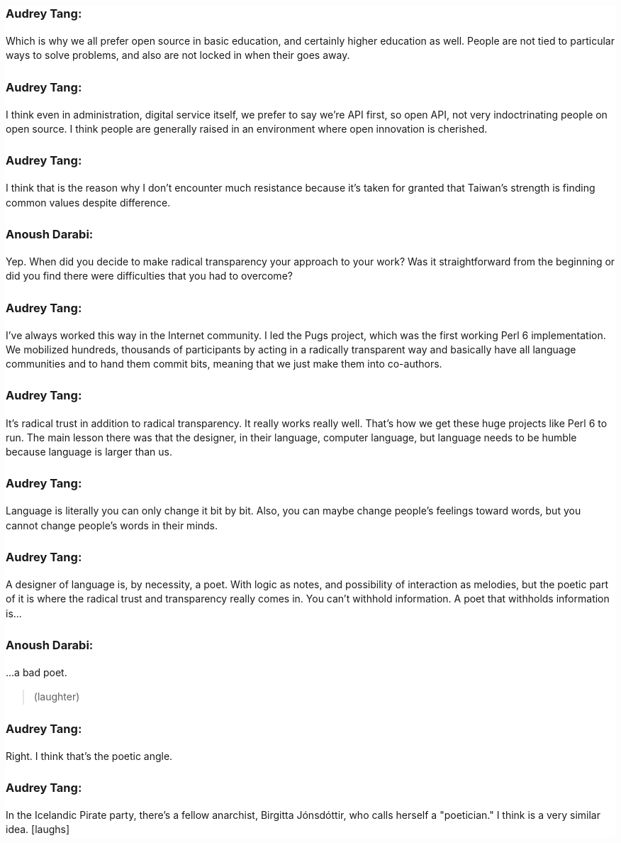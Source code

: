 ### Audrey Tang:
Which is why we all prefer open source in basic education, and certainly higher education as well. People are not tied to particular ways to solve problems, and also are not locked in when their goes away.

### Audrey Tang:
I think even in administration, digital service itself, we prefer to say we’re API first, so open API, not very indoctrinating people on open source. I think people are generally raised in an environment where open innovation is cherished.

### Audrey Tang:
I think that is the reason why I don’t encounter much resistance because it’s taken for granted that Taiwan’s strength is finding common values despite difference.

### Anoush Darabi:
Yep. When did you decide to make radical transparency your approach to your work? Was it straightforward from the beginning or did you find there were difficulties that you had to overcome?

### Audrey Tang:
I’ve always worked this way in the Internet community. I led the Pugs project, which was the first working Perl 6 implementation. We mobilized hundreds, thousands of participants by acting in a radically transparent way and basically have all language communities and to hand them commit bits, meaning that we just make them into co-authors.

### Audrey Tang:
It’s radical trust in addition to radical transparency. It really works really well. That’s how we get these huge projects like Perl 6 to run. The main lesson there was that the designer, in their language, computer language, but language needs to be humble because language is larger than us.

### Audrey Tang:
Language is literally you can only change it bit by bit. Also, you can maybe change people’s feelings toward words, but you cannot change people’s words in their minds.

### Audrey Tang:
A designer of language is, by necessity, a poet. With logic as notes, and possibility of interaction as melodies, but the poetic part of it is where the radical trust and transparency really comes in. You can’t withhold information. A poet that withholds information is...

### Anoush Darabi:
...a bad poet.

> (laughter)

### Audrey Tang:
Right. I think that’s the poetic angle.

### Audrey Tang:
In the Icelandic Pirate party, there’s a fellow anarchist, Birgitta Jónsdóttir, who calls herself a &quot;poetician.&quot; I think is a very similar idea. \[laughs\]

